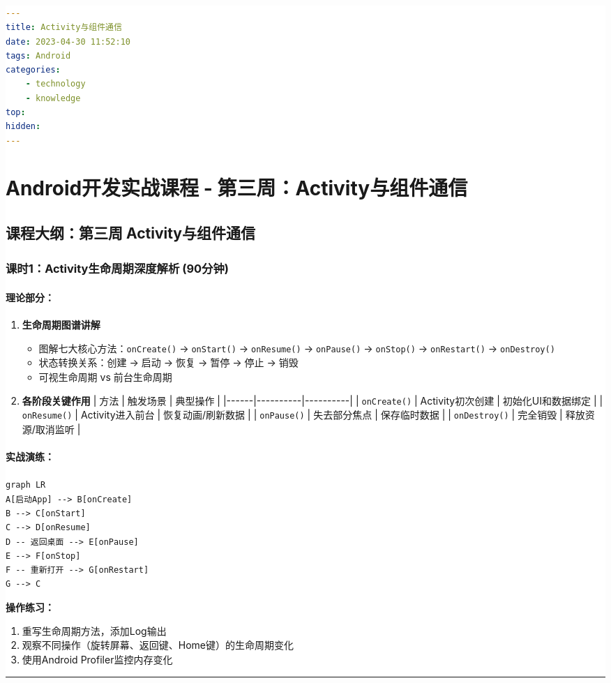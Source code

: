 ```yaml
---
title: Activity与组件通信
date: 2023-04-30 11:52:10
tags: Android
categories: 
    - technology
    - knowledge
top:
hidden:
---
```

# Android开发实战课程 - 第三周：Activity与组件通信

## 课程大纲：第三周 Activity与组件通信

### 课时1：Activity生命周期深度解析 (90分钟)
#### 理论部分：
1. **生命周期图谱讲解**
   - 图解七大核心方法：`onCreate()` → `onStart()` → `onResume()` → `onPause()` → `onStop()` → `onRestart()` → `onDestroy()`
   - 状态转换关系：创建 → 启动 → 恢复 → 暂停 → 停止 → 销毁
   - 可视生命周期 vs 前台生命周期

2. **各阶段关键作用**
   | 方法 | 触发场景 | 典型操作 |
   |------|----------|----------|
   | `onCreate()` | Activity初次创建 | 初始化UI和数据绑定 |
   | `onResume()` | Activity进入前台 | 恢复动画/刷新数据 |
   | `onPause()` | 失去部分焦点 | 保存临时数据 |
   | `onDestroy()` | 完全销毁 | 释放资源/取消监听 |

#### 实战演练：
```mermaid
graph LR
A[启动App] --> B[onCreate]
B --> C[onStart]
C --> D[onResume]
D -- 返回桌面 --> E[onPause]
E --> F[onStop]
F -- 重新打开 --> G[onRestart]
G --> C
```

**操作练习：**
1. 重写生命周期方法，添加Log输出
2. 观察不同操作（旋转屏幕、返回键、Home键）的生命周期变化
3. 使用Android Profiler监控内存变化

---